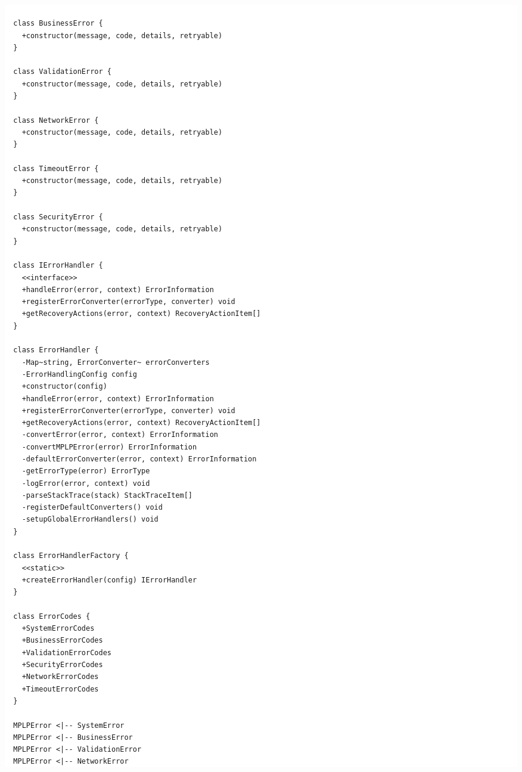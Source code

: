 ```mermaid
  
  class BusinessError {
    +constructor(message, code, details, retryable)
  }
  
  class ValidationError {
    +constructor(message, code, details, retryable)
  }
  
  class NetworkError {
    +constructor(message, code, details, retryable)
  }
  
  class TimeoutError {
    +constructor(message, code, details, retryable)
  }
  
  class SecurityError {
    +constructor(message, code, details, retryable)
  }
  
  class IErrorHandler {
    <<interface>>
    +handleError(error, context) ErrorInformation
    +registerErrorConverter(errorType, converter) void
    +getRecoveryActions(error, context) RecoveryActionItem[]
  }
  
  class ErrorHandler {
    -Map~string, ErrorConverter~ errorConverters
    -ErrorHandlingConfig config
    +constructor(config)
    +handleError(error, context) ErrorInformation
    +registerErrorConverter(errorType, converter) void
    +getRecoveryActions(error, context) RecoveryActionItem[]
    -convertError(error, context) ErrorInformation
    -convertMPLPError(error) ErrorInformation
    -defaultErrorConverter(error, context) ErrorInformation
    -getErrorType(error) ErrorType
    -logError(error, context) void
    -parseStackTrace(stack) StackTraceItem[]
    -registerDefaultConverters() void
    -setupGlobalErrorHandlers() void
  }
  
  class ErrorHandlerFactory {
    <<static>>
    +createErrorHandler(config) IErrorHandler
  }
  
  class ErrorCodes {
    +SystemErrorCodes
    +BusinessErrorCodes
    +ValidationErrorCodes
    +SecurityErrorCodes
    +NetworkErrorCodes
    +TimeoutErrorCodes
  }
  
  MPLPError <|-- SystemError
  MPLPError <|-- BusinessError
  MPLPError <|-- ValidationError
  MPLPError <|-- NetworkError
```